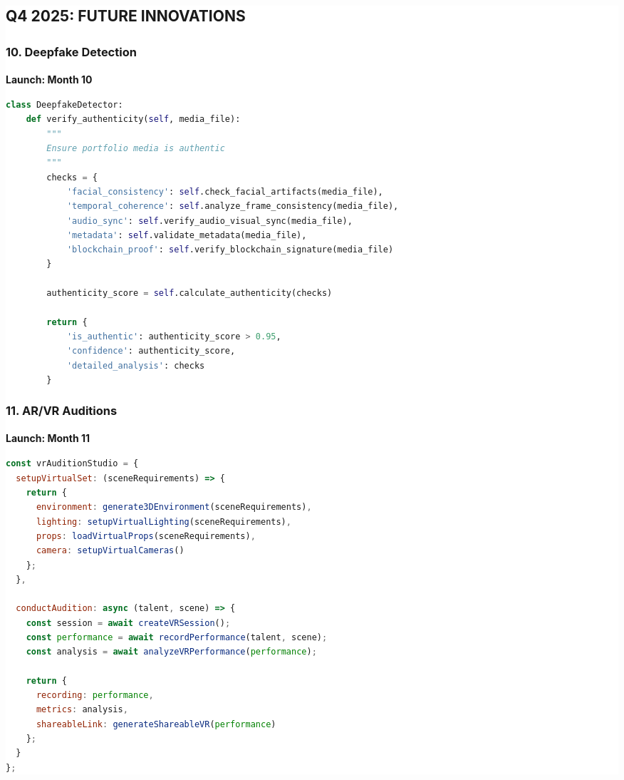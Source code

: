 
## Q4 2025: FUTURE INNOVATIONS

### 10. Deepfake Detection
**Launch: Month 10**

```python
class DeepfakeDetector:
    def verify_authenticity(self, media_file):
        """
        Ensure portfolio media is authentic
        """
        checks = {
            'facial_consistency': self.check_facial_artifacts(media_file),
            'temporal_coherence': self.analyze_frame_consistency(media_file),
            'audio_sync': self.verify_audio_visual_sync(media_file),
            'metadata': self.validate_metadata(media_file),
            'blockchain_proof': self.verify_blockchain_signature(media_file)
        }
        
        authenticity_score = self.calculate_authenticity(checks)
        
        return {
            'is_authentic': authenticity_score > 0.95,
            'confidence': authenticity_score,
            'detailed_analysis': checks
        }
```

### 11. AR/VR Auditions
**Launch: Month 11**

```javascript
const vrAuditionStudio = {
  setupVirtualSet: (sceneRequirements) => {
    return {
      environment: generate3DEnvironment(sceneRequirements),
      lighting: setupVirtualLighting(sceneRequirements),
      props: loadVirtualProps(sceneRequirements),
      camera: setupVirtualCameras()
    };
  },
  
  conductAudition: async (talent, scene) => {
    const session = await createVRSession();
    const performance = await recordPerformance(talent, scene);
    const analysis = await analyzeVRPerformance(performance);
    
    return {
      recording: performance,
      metrics: analysis,
      shareableLink: generateShareableVR(performance)
    };
  }
};
```

